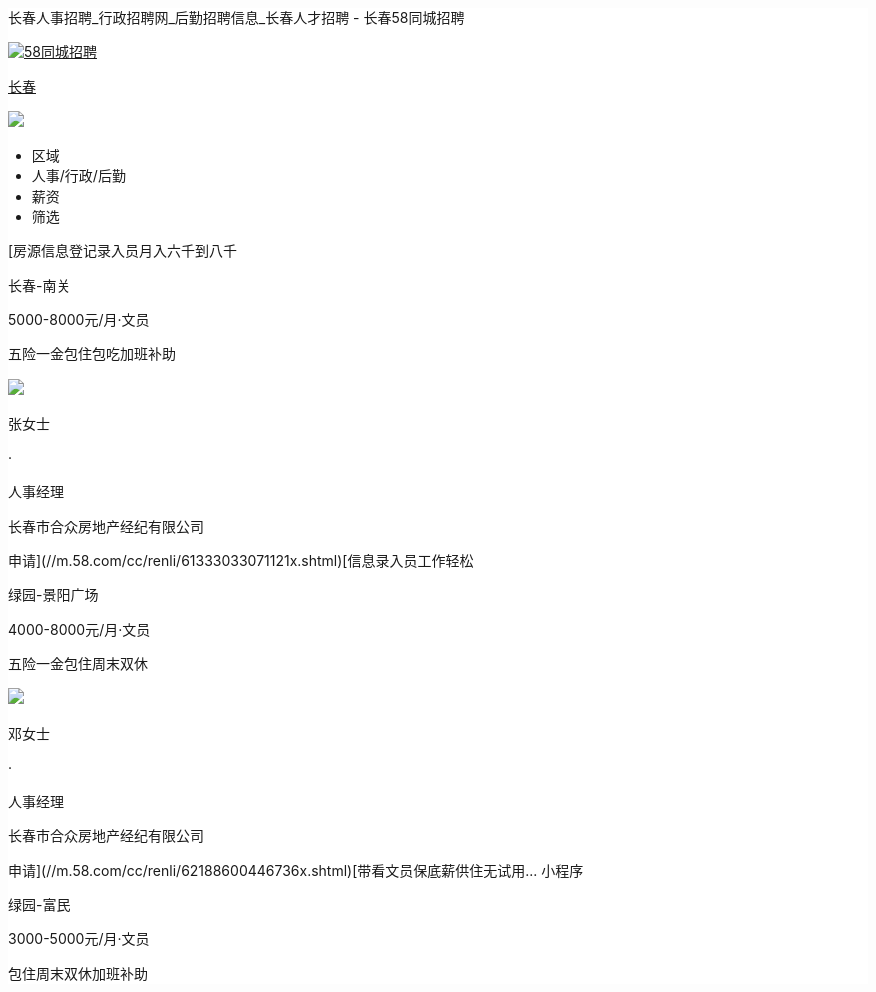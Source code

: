 长春人事招聘\_行政招聘网\_后勤招聘信息\_长春人才招聘 - 长春58同城招聘



[![58同城招聘](https://img.58cdn.com.cn/crop/biz/m/lunaHome/pic/img/logo.png)](https://m.58.com/cc/job.shtml "全职招聘")

[长春](https://luna.58.com/m/cc/city_new.shtml?-15=20&cate=seo&searnum=20&iscate=1&creativeid=1&temname=&url=https%3A%2F%2Fm.58.com%2F__CITY__%2Frenli)

![](https://j1.58cdn.com.cn/arthurupload/tz/lx/seo/seo2.png)

* 区域
* 人事/行政/后勤
* 薪资
* 筛选

[房源信息登记录入员月入六千到八千

长春-南关

5000-8000元/月·文员

五险一金包住包吃加班补助

![](http://pic1.58cdn.com.cn///nowater/zcmapp/n_v3b07f9d998041445b9f4fb06b389dc6ed.jpg)

张女士

·

人事经理

长春市合众房地产经纪有限公司

申请](//m.58.com/cc/renli/61333033071121x.shtml)[信息录入员工作轻松

绿园-景阳广场

4000-8000元/月·文员

五险一金包住周末双休

![](http://pic1.58cdn.com.cn//nowater/zcmapp/n_v385e251829e314552a4bd00297cca7937.jpg)

邓女士

·

人事经理

长春市合众房地产经纪有限公司

申请](//m.58.com/cc/renli/62188600446736x.shtml)[带看文员保底薪供住无试用...
小程序

绿园-富民

3000-5000元/月·文员

包住周末双休加班补助

